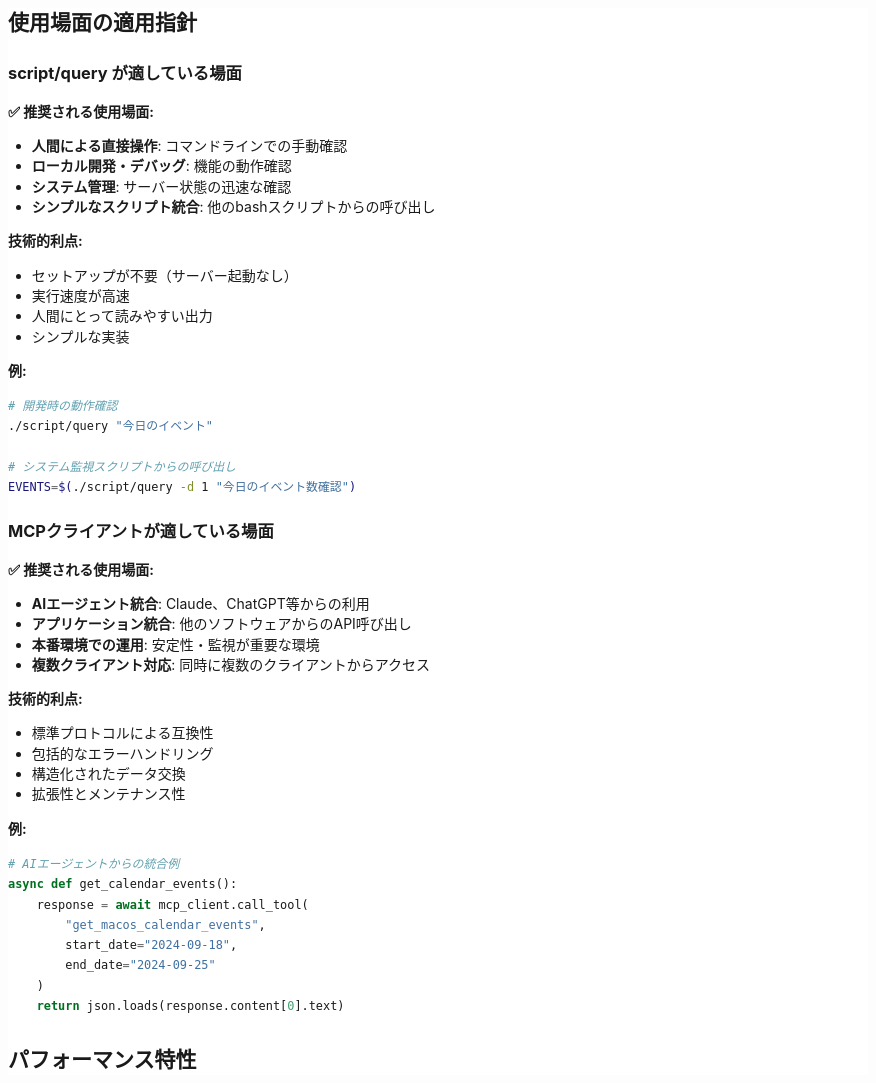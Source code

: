 ## 使用場面の適用指針

### script/query が適している場面

**✅ 推奨される使用場面:**
- **人間による直接操作**: コマンドラインでの手動確認
- **ローカル開発・デバッグ**: 機能の動作確認
- **システム管理**: サーバー状態の迅速な確認
- **シンプルなスクリプト統合**: 他のbashスクリプトからの呼び出し

**技術的利点:**
- セットアップが不要（サーバー起動なし）
- 実行速度が高速
- 人間にとって読みやすい出力
- シンプルな実装

**例:**
```bash
# 開発時の動作確認
./script/query "今日のイベント"

# システム監視スクリプトからの呼び出し
EVENTS=$(./script/query -d 1 "今日のイベント数確認")
```

### MCPクライアントが適している場面

**✅ 推奨される使用場面:**
- **AIエージェント統合**: Claude、ChatGPT等からの利用
- **アプリケーション統合**: 他のソフトウェアからのAPI呼び出し
- **本番環境での運用**: 安定性・監視が重要な環境
- **複数クライアント対応**: 同時に複数のクライアントからアクセス

**技術的利点:**
- 標準プロトコルによる互換性
- 包括的なエラーハンドリング
- 構造化されたデータ交換
- 拡張性とメンテナンス性

**例:**
```python
# AIエージェントからの統合例
async def get_calendar_events():
    response = await mcp_client.call_tool(
        "get_macos_calendar_events",
        start_date="2024-09-18",
        end_date="2024-09-25"
    )
    return json.loads(response.content[0].text)
```

## パフォーマンス特性
